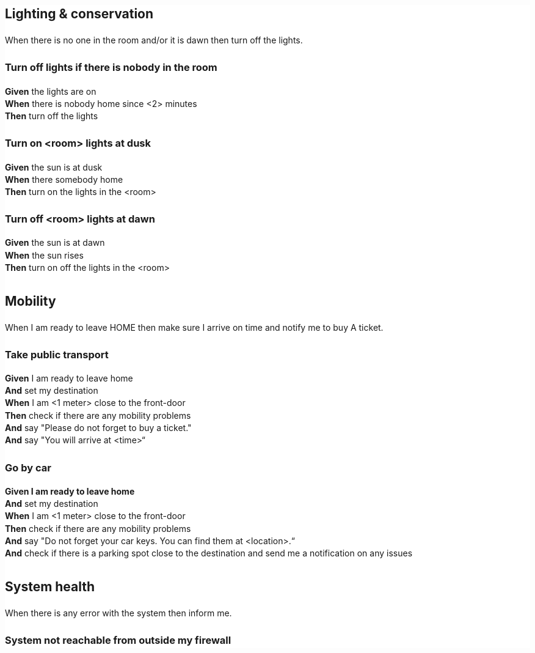 ## Lighting & conservation

When there is no one in the room and/or it is dawn then turn off the lights.

### Turn off lights if there is nobody in the room

**Given** the lights are on  
  **When** there is nobody home since \<2> minutes  
  **Then** turn off the lights

### Turn on \<room> lights at dusk

**Given** the sun is at dusk  
  **When** there somebody home  
  **Then** turn on the lights in the \<room>

### Turn off \<room> lights at dawn

**Given** the sun is at dawn  
  **When** the sun rises  
  **Then** turn on off the lights in the \<room>

## Mobility

When I am ready to leave HOME then make sure I arrive on time and notify me to buy A ticket.

### Take public transport

**Given** I am ready to leave home  
  **And** set my destination  
  **When** I am \<1 meter> close to the front-door  
  **Then** check if there are any mobility problems  
  **And** say "Please do not forget to buy a ticket."  
  **And** say "You will arrive at \<time>“

### Go by car

**Given I am ready to leave home**  
  **And** set my destination  
  **When** I am \<1 meter> close to the front-door  
  **Then** check if there are any mobility problems  
  **And** say "Do not forget your car keys. You can find them at \<location>.“  
  **And** check if there is a parking spot close to the destination and send me a notification on any issues

## System health

When there is any error with the system then inform me.

### System not reachable from outside my firewall
